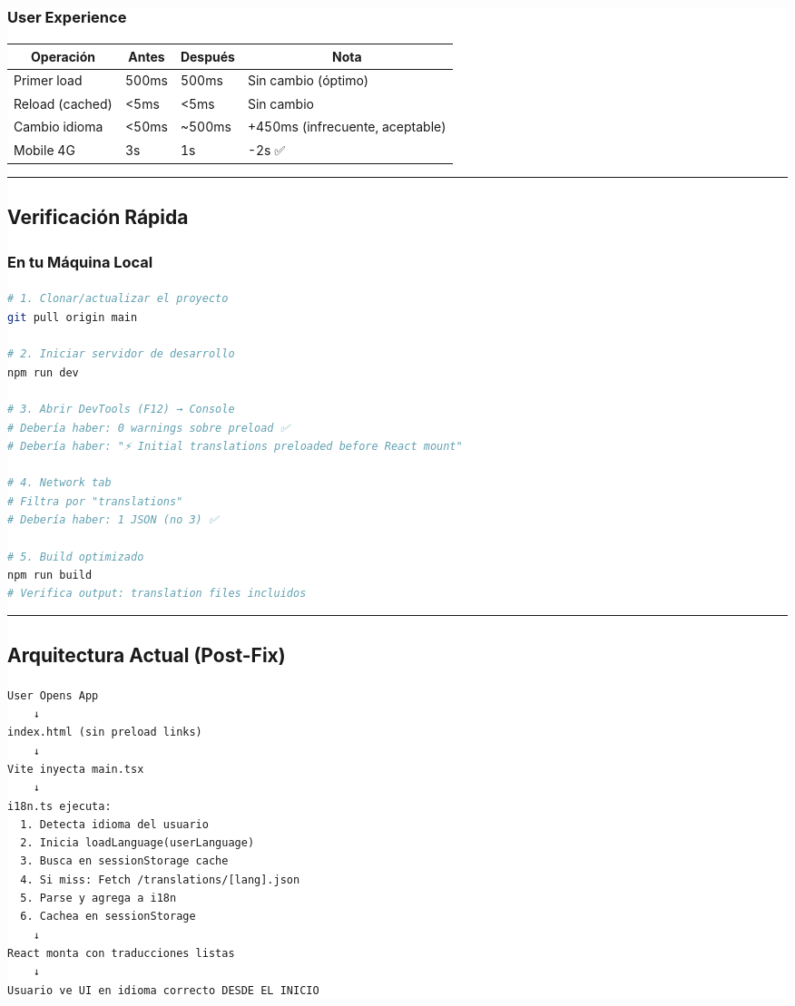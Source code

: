 ### User Experience
| Operación | Antes | Después | Nota |
|-----------|-------|---------|------|
| Primer load | 500ms | 500ms | Sin cambio (óptimo) |
| Reload (cached) | <5ms | <5ms | Sin cambio |
| Cambio idioma | <50ms | ~500ms | +450ms (infrecuente, aceptable) |
| Mobile 4G | 3s | 1s | -2s ✅ |

---

## Verificación Rápida

### En tu Máquina Local

```bash
# 1. Clonar/actualizar el proyecto
git pull origin main

# 2. Iniciar servidor de desarrollo
npm run dev

# 3. Abrir DevTools (F12) → Console
# Debería haber: 0 warnings sobre preload ✅
# Debería haber: "⚡ Initial translations preloaded before React mount"

# 4. Network tab
# Filtra por "translations"
# Debería haber: 1 JSON (no 3) ✅

# 5. Build optimizado
npm run build
# Verifica output: translation files incluidos
```

---

## Arquitectura Actual (Post-Fix)

```
User Opens App
    ↓
index.html (sin preload links)
    ↓
Vite inyecta main.tsx
    ↓
i18n.ts ejecuta:
  1. Detecta idioma del usuario
  2. Inicia loadLanguage(userLanguage)
  3. Busca en sessionStorage cache
  4. Si miss: Fetch /translations/[lang].json
  5. Parse y agrega a i18n
  6. Cachea en sessionStorage
    ↓
React monta con traducciones listas
    ↓
Usuario ve UI en idioma correcto DESDE EL INICIO
```
